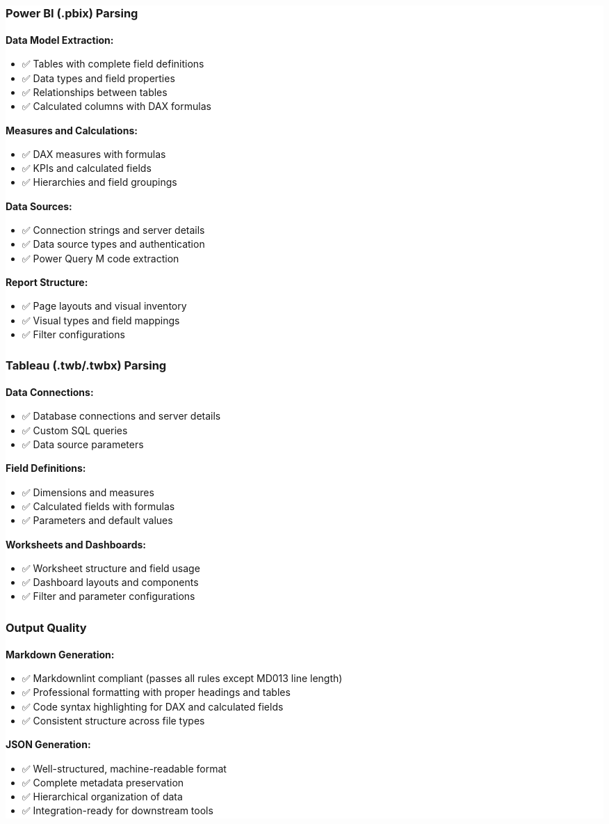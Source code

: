 ### Power BI (.pbix) Parsing

**Data Model Extraction:**

- ✅ Tables with complete field definitions
- ✅ Data types and field properties
- ✅ Relationships between tables
- ✅ Calculated columns with DAX formulas

**Measures and Calculations:**

- ✅ DAX measures with formulas
- ✅ KPIs and calculated fields
- ✅ Hierarchies and field groupings

**Data Sources:**

- ✅ Connection strings and server details
- ✅ Data source types and authentication
- ✅ Power Query M code extraction

**Report Structure:**

- ✅ Page layouts and visual inventory
- ✅ Visual types and field mappings
- ✅ Filter configurations

### Tableau (.twb/.twbx) Parsing

**Data Connections:**
- ✅ Database connections and server details
- ✅ Custom SQL queries
- ✅ Data source parameters

**Field Definitions:**
- ✅ Dimensions and measures
- ✅ Calculated fields with formulas
- ✅ Parameters and default values

**Worksheets and Dashboards:**
- ✅ Worksheet structure and field usage
- ✅ Dashboard layouts and components
- ✅ Filter and parameter configurations

### Output Quality

**Markdown Generation:**
- ✅ Markdownlint compliant (passes all rules except MD013 line length)
- ✅ Professional formatting with proper headings and tables
- ✅ Code syntax highlighting for DAX and calculated fields
- ✅ Consistent structure across file types

**JSON Generation:**
- ✅ Well-structured, machine-readable format
- ✅ Complete metadata preservation
- ✅ Hierarchical organization of data
- ✅ Integration-ready for downstream tools
